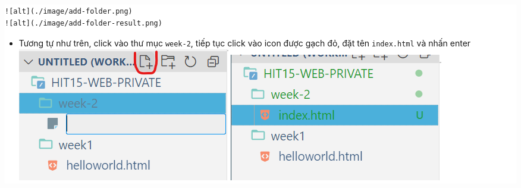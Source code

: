     ![alt](./image/add-folder.png)
    ![alt](./image/add-folder-result.png)
  - Tương tự như trên, click vào thư mục `week-2`, tiếp tục click vào icon được gạch đỏ, đặt tên `index.html` và nhấn enter
    ![alt](./image/add-file.png)
    ![alt](./image/add-file-result.png)

